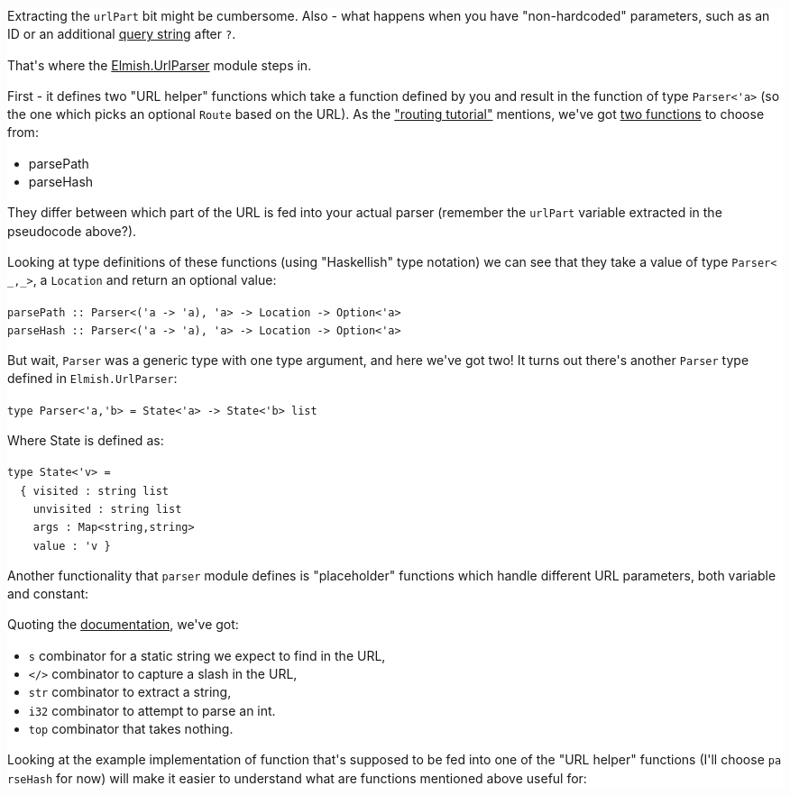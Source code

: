 Extracting the `urlPart` bit might be cumbersome. Also - what happens when you have "non-hardcoded" parameters, such as an ID or an additional [query string](https://en.wikipedia.org/wiki/Query_string) after `?`.

That's where the [Elmish.UrlParser](https://elmish.github.io/browser/parser.html) module steps in.

First - it defines two "URL helper" functions which take a function defined by you and result in the function of type `Parser<'a>` (so the one which picks an optional `Route` based on the URL). As the ["routing tutorial"](https://elmish.github.io/browser/routing.html#Working-with-full-HTML5-and-hash-based-URLs) mentions, we've got [two functions](https://elmish.github.io/browser/parser.html#Parsers) to choose from:

- parsePath
- parseHash

They differ between which part of the URL is fed into your actual parser (remember the `urlPart` variable extracted in the pseudocode above?).

Looking at type definitions of these functions (using "Haskellish" type notation) we can see that they take a value of type `Parser<_,_>`, a `Location` and return an optional value:

```f#
parsePath :: Parser<('a -> 'a), 'a> -> Location -> Option<'a>
parseHash :: Parser<('a -> 'a), 'a> -> Location -> Option<'a>
```

But wait, `Parser` was a generic type with one type argument, and here we've got two! It turns out there's another `Parser` type defined in `Elmish.UrlParser`:

```f#
type Parser<'a,'b> = State<'a> -> State<'b> list
```

Where State is defined as:

```f#
type State<'v> =
  { visited : string list
    unvisited : string list
    args : Map<string,string>
    value : 'v }
```

Another functionality that `parser` module defines is "placeholder" functions which handle different URL parameters, both variable and constant:

Quoting the [documentation](https://elmish.github.io/browser/routing.html#Parsing-routes), we've got:

- `s` combinator for a static string we expect to find in the URL,
- `</>` combinator to capture a slash in the URL,
- `str` combinator to extract a string,
- `i32` combinator to attempt to parse an int.
- `top` combinator that takes nothing.

Looking at the example implementation of function that's supposed to be fed into one of the "URL helper" functions (I'll choose `parseHash` for now) will make it easier to understand what are functions mentioned above useful for:
